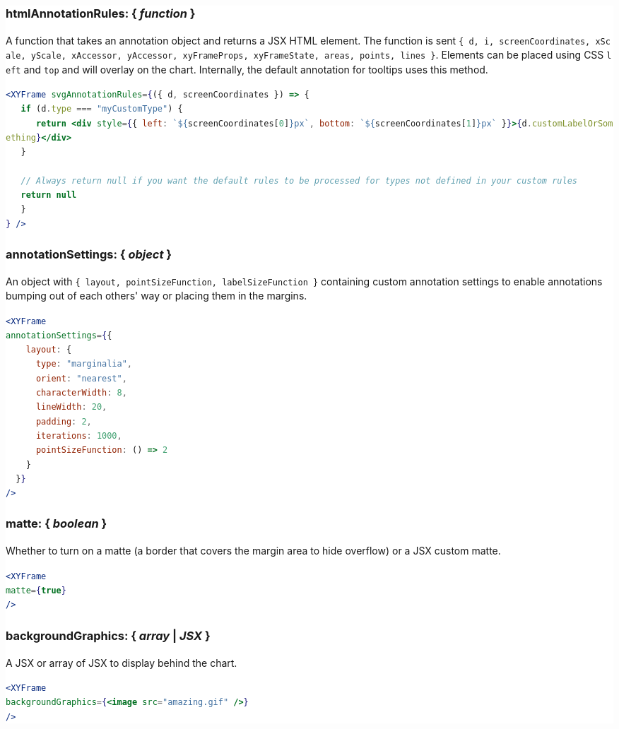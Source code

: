 ### htmlAnnotationRules: { _function_ }
A function that takes an annotation object and returns a JSX HTML  element. The function is sent `{ d, i, screenCoordinates, xScale, yScale, xAccessor, yAccessor, xyFrameProps, xyFrameState, areas, points, lines }`. Elements can be placed using CSS `left` and `top` and will overlay on the chart. Internally, the default annotation for tooltips uses this method.

```jsx
<XYFrame svgAnnotationRules={({ d, screenCoordinates }) => {
   if (d.type === "myCustomType") {
      return <div style={{ left: `${screenCoordinates[0]}px`, bottom: `${screenCoordinates[1]}px` }}>{d.customLabelOrSomething}</div>
   }

   // Always return null if you want the default rules to be processed for types not defined in your custom rules
   return null
   } 
} />
```


### annotationSettings: { _object_ }
An object with `{ layout, pointSizeFunction, labelSizeFunction }` containing custom annotation settings to enable annotations bumping out of each others' way or placing them in the margins.

```jsx
<XYFrame
annotationSettings={{
    layout: {
      type: "marginalia",
      orient: "nearest",
      characterWidth: 8,
      lineWidth: 20,
      padding: 2,
      iterations: 1000,
      pointSizeFunction: () => 2
    }
  }}
/>
```

### matte: { _boolean_ }
Whether to turn on a matte (a border that covers the margin area to hide overflow) or a JSX custom matte.
```jsx
<XYFrame
matte={true}
/>
```

### backgroundGraphics: { _array_ | _JSX_ }
A JSX or array of JSX to display behind the chart.
```jsx
<XYFrame
backgroundGraphics={<image src="amazing.gif" />}
/>
```
